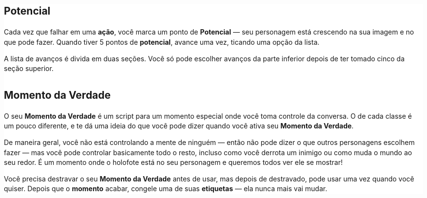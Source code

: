 ## Potencial

Cada vez que falhar em uma **ação**, você marca um ponto de **Potencial** — seu personagem está crescendo na sua imagem e no que pode fazer. Quando tiver 5 pontos de **potencial**, avance uma vez, ticando uma opção da lista.

A lista de avanços é divida em duas seções. Você só pode escolher avanços da parte inferior depois de ter tomado cinco da seção superior.

## Momento da Verdade

O seu **Momento da Verdade** é um script para um momento especial onde você toma controle da conversa. O de cada classe é um pouco diferente, e te dá uma ideia do que você pode dizer quando você ativa seu **Momento da Verdade**.

De maneira geral, você não está controlando a mente de ninguém — então não pode dizer o que outros personagens escolhem fazer — mas você pode controlar basicamente todo o resto, incluso como você derrota um inimigo ou como muda o mundo ao seu redor. É um momento onde o holofote está no seu personagem e queremos todos ver ele se mostrar!

Você precisa destravar o seu **Momento da Verdade** antes de usar, mas depois de destravado, pode usar uma vez quando você quiser. Depois que o **momento** acabar, congele uma de suas **etiquetas** — ela nunca mais vai mudar.
